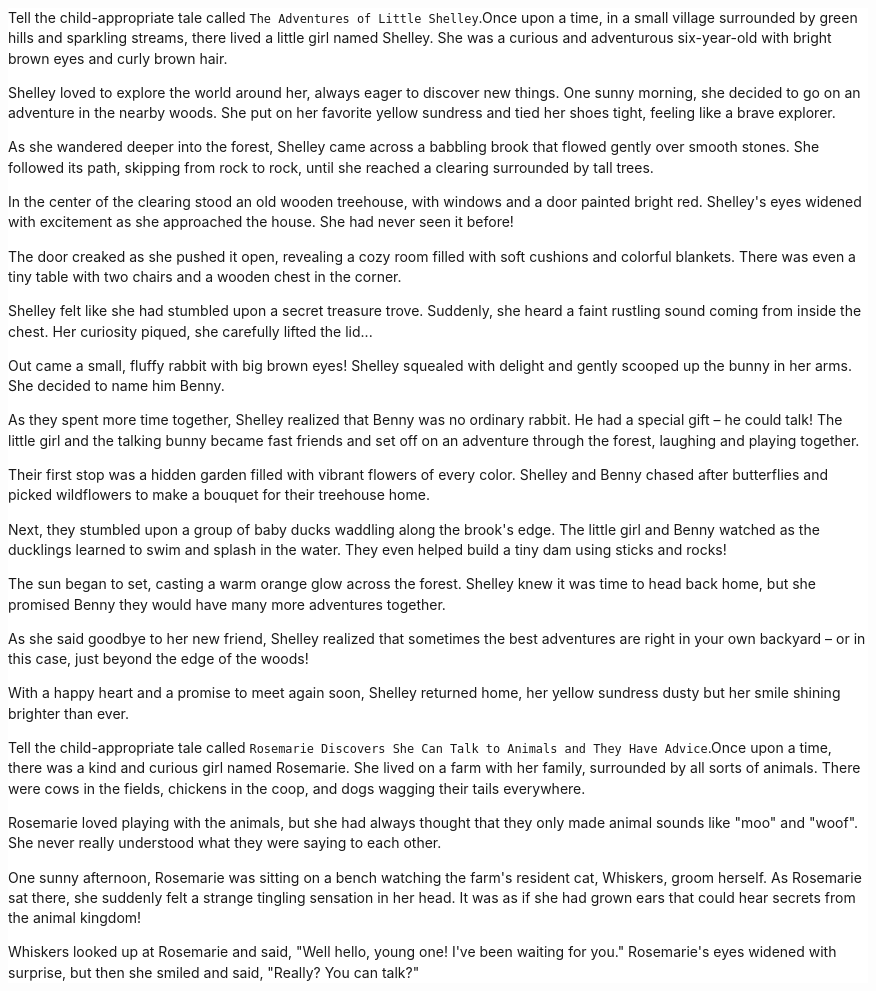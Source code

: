 Tell the child-appropriate tale called `The Adventures of Little Shelley`.<start>Once upon a time, in a small village surrounded by green hills and sparkling streams, there lived a little girl named Shelley. She was a curious and adventurous six-year-old with bright brown eyes and curly brown hair.

Shelley loved to explore the world around her, always eager to discover new things. One sunny morning, she decided to go on an adventure in the nearby woods. She put on her favorite yellow sundress and tied her shoes tight, feeling like a brave explorer.

As she wandered deeper into the forest, Shelley came across a babbling brook that flowed gently over smooth stones. She followed its path, skipping from rock to rock, until she reached a clearing surrounded by tall trees.

In the center of the clearing stood an old wooden treehouse, with windows and a door painted bright red. Shelley's eyes widened with excitement as she approached the house. She had never seen it before!

The door creaked as she pushed it open, revealing a cozy room filled with soft cushions and colorful blankets. There was even a tiny table with two chairs and a wooden chest in the corner.

Shelley felt like she had stumbled upon a secret treasure trove. Suddenly, she heard a faint rustling sound coming from inside the chest. Her curiosity piqued, she carefully lifted the lid...

Out came a small, fluffy rabbit with big brown eyes! Shelley squealed with delight and gently scooped up the bunny in her arms. She decided to name him Benny.

As they spent more time together, Shelley realized that Benny was no ordinary rabbit. He had a special gift – he could talk! The little girl and the talking bunny became fast friends and set off on an adventure through the forest, laughing and playing together.

Their first stop was a hidden garden filled with vibrant flowers of every color. Shelley and Benny chased after butterflies and picked wildflowers to make a bouquet for their treehouse home.

Next, they stumbled upon a group of baby ducks waddling along the brook's edge. The little girl and Benny watched as the ducklings learned to swim and splash in the water. They even helped build a tiny dam using sticks and rocks!

The sun began to set, casting a warm orange glow across the forest. Shelley knew it was time to head back home, but she promised Benny they would have many more adventures together.

As she said goodbye to her new friend, Shelley realized that sometimes the best adventures are right in your own backyard – or in this case, just beyond the edge of the woods!

With a happy heart and a promise to meet again soon, Shelley returned home, her yellow sundress dusty but her smile shining brighter than ever.<end>

Tell the child-appropriate tale called `Rosemarie Discovers She Can Talk to Animals and They Have Advice`.<start>Once upon a time, there was a kind and curious girl named Rosemarie. She lived on a farm with her family, surrounded by all sorts of animals. There were cows in the fields, chickens in the coop, and dogs wagging their tails everywhere.

Rosemarie loved playing with the animals, but she had always thought that they only made animal sounds like "moo" and "woof". She never really understood what they were saying to each other.

One sunny afternoon, Rosemarie was sitting on a bench watching the farm's resident cat, Whiskers, groom herself. As Rosemarie sat there, she suddenly felt a strange tingling sensation in her head. It was as if she had grown ears that could hear secrets from the animal kingdom!

Whiskers looked up at Rosemarie and said, "Well hello, young one! I've been waiting for you." Rosemarie's eyes widened with surprise, but then she smiled and said, "Really? You can talk?"
